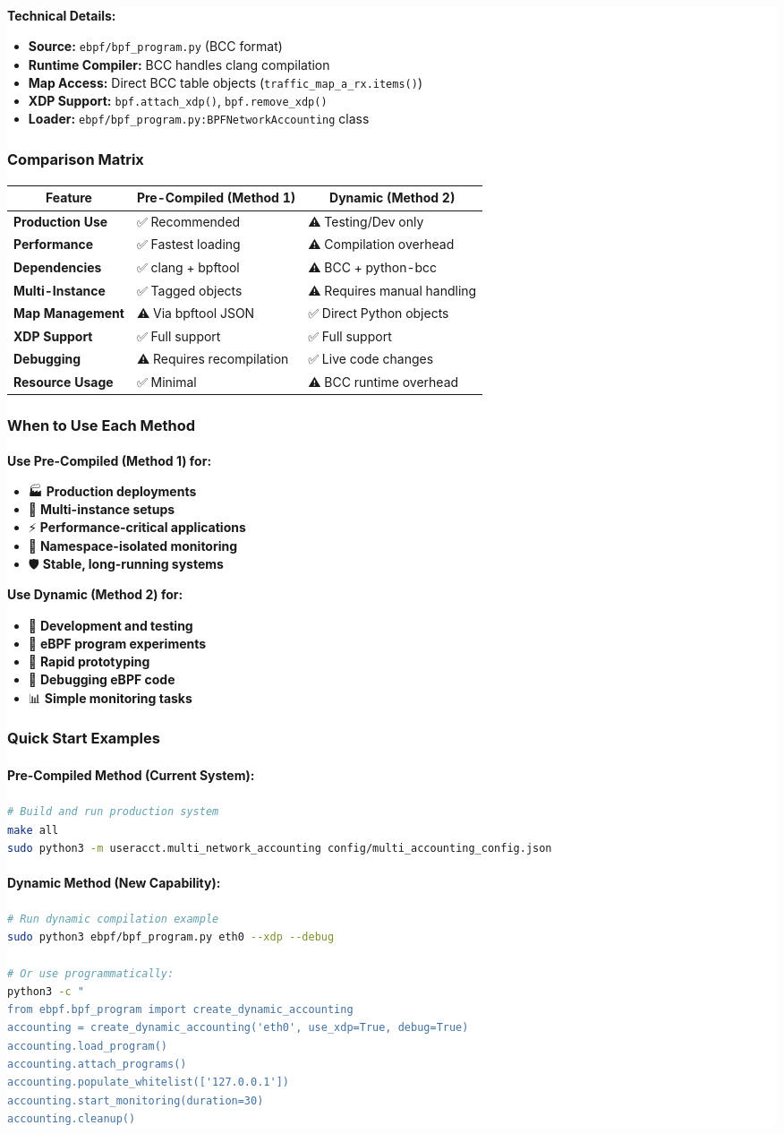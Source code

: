 **Technical Details:**
- **Source:** `ebpf/bpf_program.py` (BCC format)
- **Runtime Compiler:** BCC handles clang compilation
- **Map Access:** Direct BCC table objects (`traffic_map_a_rx.items()`)
- **XDP Support:** `bpf.attach_xdp()`, `bpf.remove_xdp()`
- **Loader:** `ebpf/bpf_program.py:BPFNetworkAccounting` class

### **Comparison Matrix**

| Feature | Pre-Compiled (Method 1) | Dynamic (Method 2) |
|---------|-------------------------|---------------------|
| **Production Use** | ✅ Recommended | ⚠️ Testing/Dev only |
| **Performance** | ✅ Fastest loading | ⚠️ Compilation overhead |
| **Dependencies** | ✅ clang + bpftool | ⚠️ BCC + python-bcc |
| **Multi-Instance** | ✅ Tagged objects | ⚠️ Requires manual handling |
| **Map Management** | ⚠️ Via bpftool JSON | ✅ Direct Python objects |
| **XDP Support** | ✅ Full support | ✅ Full support |
| **Debugging** | ⚠️ Requires recompilation | ✅ Live code changes |
| **Resource Usage** | ✅ Minimal | ⚠️ BCC runtime overhead |

### **When to Use Each Method**

**Use Pre-Compiled (Method 1) for:**
- 🏭 **Production deployments**
- 🔄 **Multi-instance setups**
- ⚡ **Performance-critical applications**
- 🎯 **Namespace-isolated monitoring**
- 🛡️ **Stable, long-running systems**

**Use Dynamic (Method 2) for:**
- 🧪 **Development and testing**
- 🔬 **eBPF program experiments**
- 🚀 **Rapid prototyping**
- 🐛 **Debugging eBPF code**
- 📊 **Simple monitoring tasks**

### **Quick Start Examples**

#### Pre-Compiled Method (Current System):
```bash
# Build and run production system
make all
sudo python3 -m useracct.multi_network_accounting config/multi_accounting_config.json
```

#### Dynamic Method (New Capability):
```bash
# Run dynamic compilation example
sudo python3 ebpf/bpf_program.py eth0 --xdp --debug

# Or use programmatically:
python3 -c "
from ebpf.bpf_program import create_dynamic_accounting
accounting = create_dynamic_accounting('eth0', use_xdp=True, debug=True)
accounting.load_program()
accounting.attach_programs()
accounting.populate_whitelist(['127.0.0.1'])
accounting.start_monitoring(duration=30)
accounting.cleanup()
```